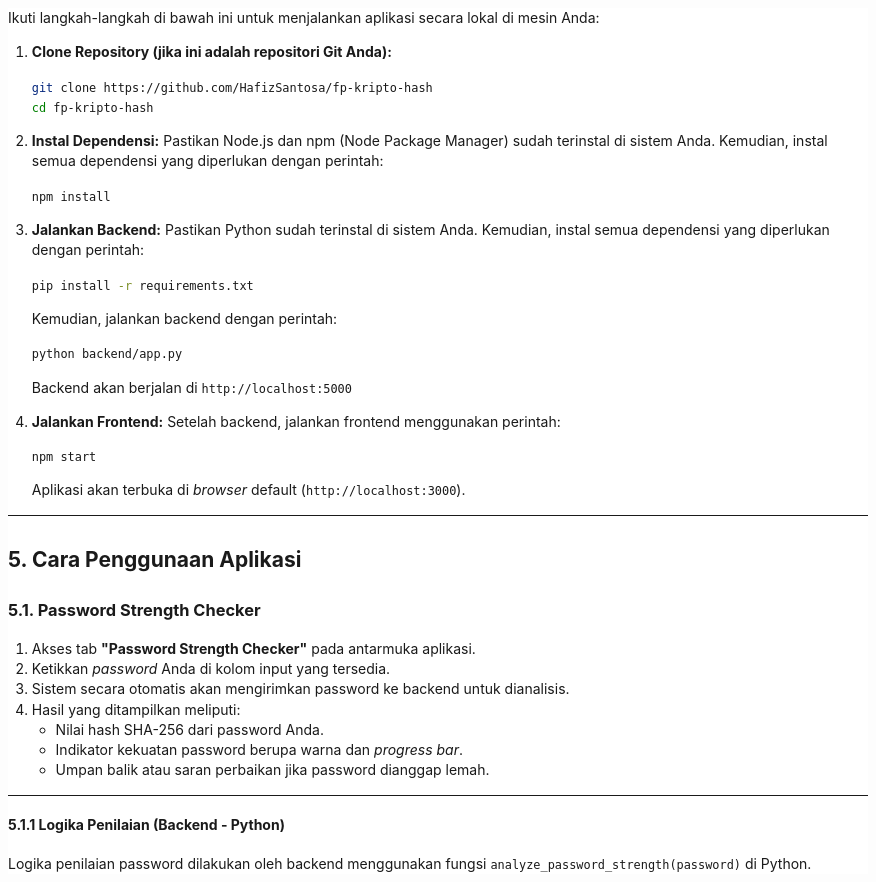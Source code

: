 Ikuti langkah-langkah di bawah ini untuk menjalankan aplikasi secara lokal di mesin Anda:

1.  **Clone Repository (jika ini adalah repositori Git Anda):**
    ```bash
    git clone https://github.com/HafizSantosa/fp-kripto-hash
    cd fp-kripto-hash
    ```

2.  **Instal Dependensi:**
    Pastikan Node.js dan npm (Node Package Manager) sudah terinstal di sistem Anda. Kemudian, instal semua dependensi yang diperlukan dengan perintah:
    ```bash
    npm install
    ```
3.  **Jalankan Backend:**
    Pastikan Python sudah terinstal di sistem Anda. Kemudian, instal semua dependensi yang diperlukan dengan perintah:
    ```bash
    pip install -r requirements.txt
    ```
    Kemudian, jalankan backend dengan perintah:
    ```bash
    python backend/app.py
    ```
    Backend akan berjalan di `http://localhost:5000`

4.  **Jalankan Frontend:**
    Setelah backend, jalankan frontend menggunakan perintah:
    ```bash
    npm start
    ```
    Aplikasi akan terbuka di *browser* default (`http://localhost:3000`).

---

## 5. Cara Penggunaan Aplikasi

### 5.1. Password Strength Checker

1. Akses tab **"Password Strength Checker"** pada antarmuka aplikasi.
2. Ketikkan *password* Anda di kolom input yang tersedia.
3. Sistem secara otomatis akan mengirimkan password ke backend untuk dianalisis.
4. Hasil yang ditampilkan meliputi:
   - Nilai hash SHA-256 dari password Anda.
   - Indikator kekuatan password berupa warna dan *progress bar*.
   - Umpan balik atau saran perbaikan jika password dianggap lemah.

---

#### 5.1.1 Logika Penilaian (Backend - Python)

Logika penilaian password dilakukan oleh backend menggunakan fungsi `analyze_password_strength(password)` di Python.
